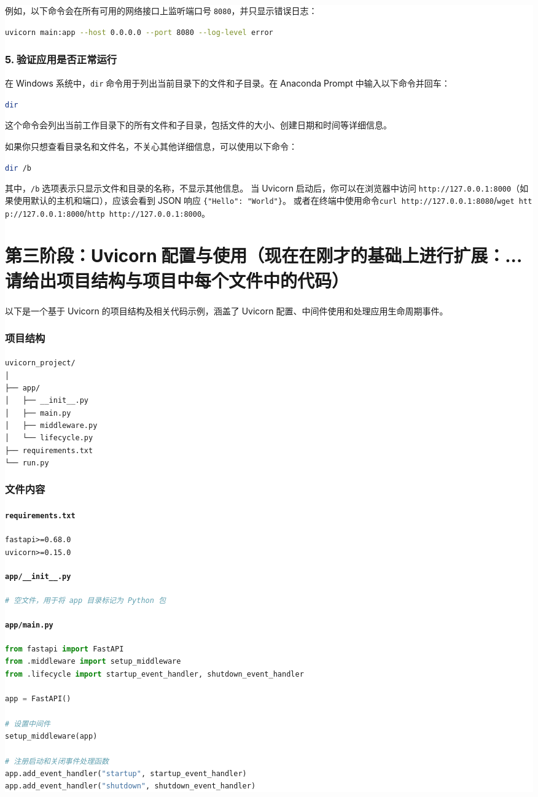例如，以下命令会在所有可用的网络接口上监听端口号 `8080`，并只显示错误日志：
```bash
uvicorn main:app --host 0.0.0.0 --port 8080 --log-level error
```

### 5. 验证应用是否正常运行
在 Windows 系统中，`dir` 命令用于列出当前目录下的文件和子目录。在 Anaconda Prompt 中输入以下命令并回车：
```bash
dir
```
这个命令会列出当前工作目录下的所有文件和子目录，包括文件的大小、创建日期和时间等详细信息。

如果你只想查看目录名和文件名，不关心其他详细信息，可以使用以下命令：
```bash
dir /b
```
其中，`/b` 选项表示只显示文件和目录的名称，不显示其他信息。
当 Uvicorn 启动后，你可以在浏览器中访问 `http://127.0.0.1:8000`（如果使用默认的主机和端口），应该会看到 JSON 响应 `{"Hello": "World"}`。
或者在终端中使用命令`curl http://127.0.0.1:8080`/`wget http://127.0.0.1:8000`/`http http://127.0.0.1:8000`。

# 第三阶段：Uvicorn 配置与使用（现在在刚才的基础上进行扩展：...请给出项目结构与项目中每个文件中的代码）
以下是一个基于 Uvicorn 的项目结构及相关代码示例，涵盖了 Uvicorn 配置、中间件使用和处理应用生命周期事件。

### 项目结构
```
uvicorn_project/
│
├── app/
│   ├── __init__.py
│   ├── main.py
│   ├── middleware.py
│   └── lifecycle.py
├── requirements.txt
└── run.py
```

### 文件内容

#### `requirements.txt`
```plaintext
fastapi>=0.68.0
uvicorn>=0.15.0
```

#### `app/__init__.py`
```python
# 空文件，用于将 app 目录标记为 Python 包
```

#### `app/main.py`
```python
from fastapi import FastAPI
from .middleware import setup_middleware
from .lifecycle import startup_event_handler, shutdown_event_handler

app = FastAPI()

# 设置中间件
setup_middleware(app)

# 注册启动和关闭事件处理函数
app.add_event_handler("startup", startup_event_handler)
app.add_event_handler("shutdown", shutdown_event_handler)


```